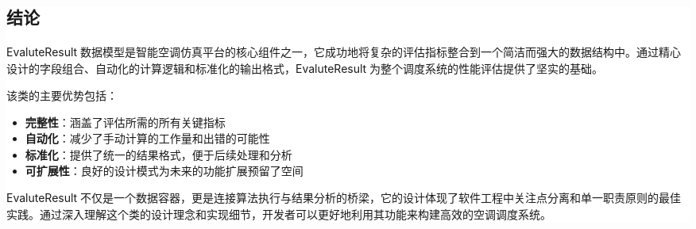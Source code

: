 ## 结论

EvaluteResult 数据模型是智能空调仿真平台的核心组件之一，它成功地将复杂的评估指标整合到一个简洁而强大的数据结构中。通过精心设计的字段组合、自动化的计算逻辑和标准化的输出格式，EvaluteResult 为整个调度系统的性能评估提供了坚实的基础。

该类的主要优势包括：
- **完整性**：涵盖了评估所需的所有关键指标
- **自动化**：减少了手动计算的工作量和出错的可能性
- **标准化**：提供了统一的结果格式，便于后续处理和分析
- **可扩展性**：良好的设计模式为未来的功能扩展预留了空间

EvaluteResult 不仅是一个数据容器，更是连接算法执行与结果分析的桥梁，它的设计体现了软件工程中关注点分离和单一职责原则的最佳实践。通过深入理解这个类的设计理念和实现细节，开发者可以更好地利用其功能来构建高效的空调调度系统。